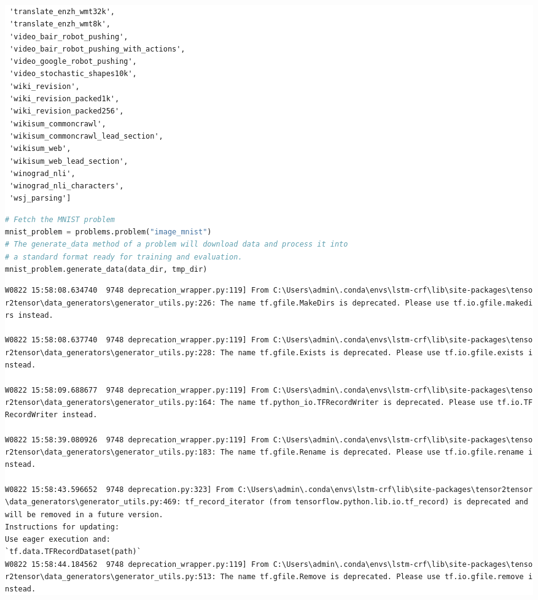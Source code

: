      'translate_enzh_wmt32k',
     'translate_enzh_wmt8k',
     'video_bair_robot_pushing',
     'video_bair_robot_pushing_with_actions',
     'video_google_robot_pushing',
     'video_stochastic_shapes10k',
     'wiki_revision',
     'wiki_revision_packed1k',
     'wiki_revision_packed256',
     'wikisum_commoncrawl',
     'wikisum_commoncrawl_lead_section',
     'wikisum_web',
     'wikisum_web_lead_section',
     'winograd_nli',
     'winograd_nli_characters',
     'wsj_parsing']




```python
# Fetch the MNIST problem
mnist_problem = problems.problem("image_mnist")
# The generate_data method of a problem will download data and process it into
# a standard format ready for training and evaluation.
mnist_problem.generate_data(data_dir, tmp_dir)
```

    W0822 15:58:08.634740  9748 deprecation_wrapper.py:119] From C:\Users\admin\.conda\envs\lstm-crf\lib\site-packages\tensor2tensor\data_generators\generator_utils.py:226: The name tf.gfile.MakeDirs is deprecated. Please use tf.io.gfile.makedirs instead.
    
    W0822 15:58:08.637740  9748 deprecation_wrapper.py:119] From C:\Users\admin\.conda\envs\lstm-crf\lib\site-packages\tensor2tensor\data_generators\generator_utils.py:228: The name tf.gfile.Exists is deprecated. Please use tf.io.gfile.exists instead.
    
    W0822 15:58:09.688677  9748 deprecation_wrapper.py:119] From C:\Users\admin\.conda\envs\lstm-crf\lib\site-packages\tensor2tensor\data_generators\generator_utils.py:164: The name tf.python_io.TFRecordWriter is deprecated. Please use tf.io.TFRecordWriter instead.
    
    W0822 15:58:39.080926  9748 deprecation_wrapper.py:119] From C:\Users\admin\.conda\envs\lstm-crf\lib\site-packages\tensor2tensor\data_generators\generator_utils.py:183: The name tf.gfile.Rename is deprecated. Please use tf.io.gfile.rename instead.
    
    W0822 15:58:43.596652  9748 deprecation.py:323] From C:\Users\admin\.conda\envs\lstm-crf\lib\site-packages\tensor2tensor\data_generators\generator_utils.py:469: tf_record_iterator (from tensorflow.python.lib.io.tf_record) is deprecated and will be removed in a future version.
    Instructions for updating:
    Use eager execution and: 
    `tf.data.TFRecordDataset(path)`
    W0822 15:58:44.184562  9748 deprecation_wrapper.py:119] From C:\Users\admin\.conda\envs\lstm-crf\lib\site-packages\tensor2tensor\data_generators\generator_utils.py:513: The name tf.gfile.Remove is deprecated. Please use tf.io.gfile.remove instead.
    
    

